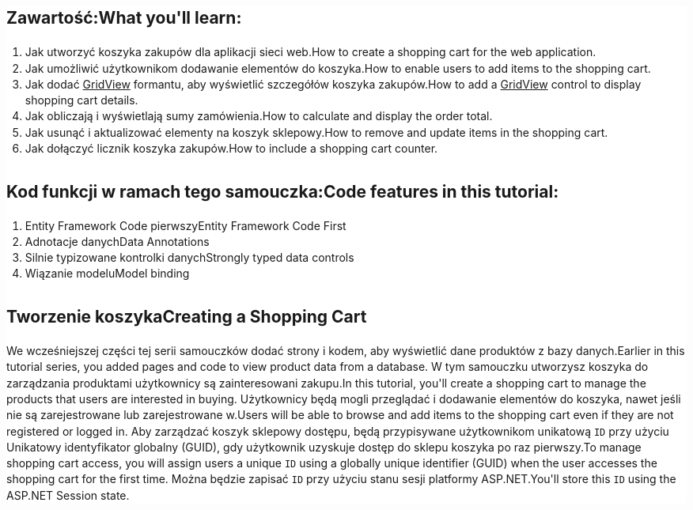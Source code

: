## <a name="what-youll-learn"></a><span data-ttu-id="5f919-111">Zawartość:</span><span class="sxs-lookup"><span data-stu-id="5f919-111">What you'll learn:</span></span>

1. <span data-ttu-id="5f919-112">Jak utworzyć koszyka zakupów dla aplikacji sieci web.</span><span class="sxs-lookup"><span data-stu-id="5f919-112">How to create a shopping cart for the web application.</span></span>
2. <span data-ttu-id="5f919-113">Jak umożliwić użytkownikom dodawanie elementów do koszyka.</span><span class="sxs-lookup"><span data-stu-id="5f919-113">How to enable users to add items to the shopping cart.</span></span>
3. <span data-ttu-id="5f919-114">Jak dodać [GridView](https://msdn.microsoft.com/library/system.web.ui.webcontrols.gridview(v=vs.110).aspx#introduction) formantu, aby wyświetlić szczegółów koszyka zakupów.</span><span class="sxs-lookup"><span data-stu-id="5f919-114">How to add a [GridView](https://msdn.microsoft.com/library/system.web.ui.webcontrols.gridview(v=vs.110).aspx#introduction) control to display shopping cart details.</span></span>
4. <span data-ttu-id="5f919-115">Jak obliczają i wyświetlają sumy zamówienia.</span><span class="sxs-lookup"><span data-stu-id="5f919-115">How to calculate and display the order total.</span></span>
5. <span data-ttu-id="5f919-116">Jak usunąć i aktualizować elementy na koszyk sklepowy.</span><span class="sxs-lookup"><span data-stu-id="5f919-116">How to remove and update items in the shopping cart.</span></span>
6. <span data-ttu-id="5f919-117">Jak dołączyć licznik koszyka zakupów.</span><span class="sxs-lookup"><span data-stu-id="5f919-117">How to include a shopping cart counter.</span></span>

## <a name="code-features-in-this-tutorial"></a><span data-ttu-id="5f919-118">Kod funkcji w ramach tego samouczka:</span><span class="sxs-lookup"><span data-stu-id="5f919-118">Code features in this tutorial:</span></span>

1. <span data-ttu-id="5f919-119">Entity Framework Code pierwszy</span><span class="sxs-lookup"><span data-stu-id="5f919-119">Entity Framework Code First</span></span>
2. <span data-ttu-id="5f919-120">Adnotacje danych</span><span class="sxs-lookup"><span data-stu-id="5f919-120">Data Annotations</span></span>
3. <span data-ttu-id="5f919-121">Silnie typizowane kontrolki danych</span><span class="sxs-lookup"><span data-stu-id="5f919-121">Strongly typed data controls</span></span>
4. <span data-ttu-id="5f919-122">Wiązanie modelu</span><span class="sxs-lookup"><span data-stu-id="5f919-122">Model binding</span></span>

## <a name="creating-a-shopping-cart"></a><span data-ttu-id="5f919-123">Tworzenie koszyka</span><span class="sxs-lookup"><span data-stu-id="5f919-123">Creating a Shopping Cart</span></span>

<span data-ttu-id="5f919-124">We wcześniejszej części tej serii samouczków dodać strony i kodem, aby wyświetlić dane produktów z bazy danych.</span><span class="sxs-lookup"><span data-stu-id="5f919-124">Earlier in this tutorial series, you added pages and code to view product data from a database.</span></span> <span data-ttu-id="5f919-125">W tym samouczku utworzysz koszyka do zarządzania produktami użytkownicy są zainteresowani zakupu.</span><span class="sxs-lookup"><span data-stu-id="5f919-125">In this tutorial, you'll create a shopping cart to manage the products that users are interested in buying.</span></span> <span data-ttu-id="5f919-126">Użytkownicy będą mogli przeglądać i dodawanie elementów do koszyka, nawet jeśli nie są zarejestrowane lub zarejestrowane w.</span><span class="sxs-lookup"><span data-stu-id="5f919-126">Users will be able to browse and add items to the shopping cart even if they are not registered or logged in.</span></span> <span data-ttu-id="5f919-127">Aby zarządzać koszyk sklepowy dostępu, będą przypisywane użytkownikom unikatową `ID` przy użyciu Unikatowy identyfikator globalny (GUID), gdy użytkownik uzyskuje dostęp do sklepu koszyka po raz pierwszy.</span><span class="sxs-lookup"><span data-stu-id="5f919-127">To manage shopping cart access, you will assign users a unique `ID` using a globally unique identifier (GUID) when the user accesses the shopping cart for the first time.</span></span> <span data-ttu-id="5f919-128">Można będzie zapisać `ID` przy użyciu stanu sesji platformy ASP.NET.</span><span class="sxs-lookup"><span data-stu-id="5f919-128">You'll store this `ID` using the ASP.NET Session state.</span></span>
